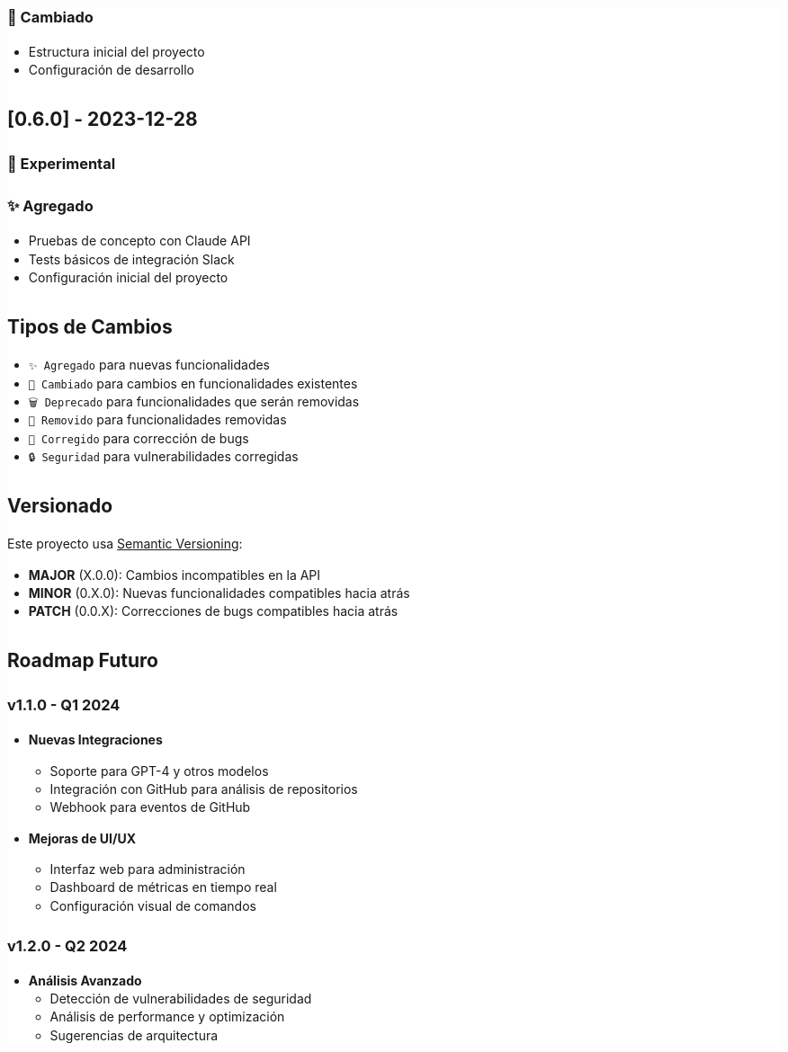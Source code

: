### 🔧 Cambiado
- Estructura inicial del proyecto
- Configuración de desarrollo

## [0.6.0] - 2023-12-28

### 🧪 Experimental

### ✨ Agregado
- Pruebas de concepto con Claude API
- Tests básicos de integración Slack
- Configuración inicial del proyecto

## Tipos de Cambios

- `✨ Agregado` para nuevas funcionalidades
- `🔧 Cambiado` para cambios en funcionalidades existentes
- `🗑️ Deprecado` para funcionalidades que serán removidas
- `🚫 Removido` para funcionalidades removidas
- `🐛 Corregido` para corrección de bugs
- `🔒 Seguridad` para vulnerabilidades corregidas

## Versionado

Este proyecto usa [Semantic Versioning](https://semver.org/):

- **MAJOR** (X.0.0): Cambios incompatibles en la API
- **MINOR** (0.X.0): Nuevas funcionalidades compatibles hacia atrás
- **PATCH** (0.0.X): Correcciones de bugs compatibles hacia atrás

## Roadmap Futuro

### v1.1.0 - Q1 2024
- **Nuevas Integraciones**
  - Soporte para GPT-4 y otros modelos
  - Integración con GitHub para análisis de repositorios
  - Webhook para eventos de GitHub

- **Mejoras de UI/UX**
  - Interfaz web para administración
  - Dashboard de métricas en tiempo real
  - Configuración visual de comandos

### v1.2.0 - Q2 2024
- **Análisis Avanzado**
  - Detección de vulnerabilidades de seguridad
  - Análisis de performance y optimización
  - Sugerencias de arquitectura
